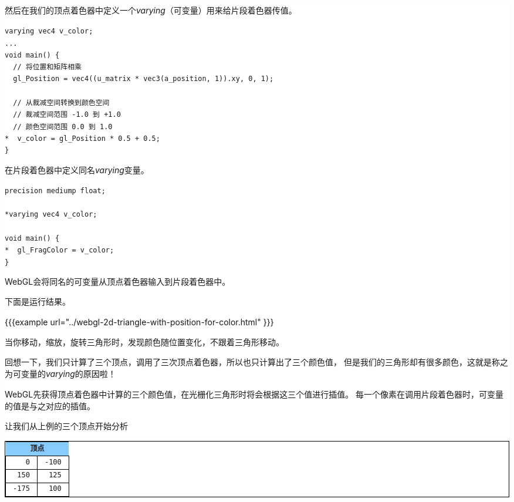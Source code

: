 然后在我们的顶点着色器中定义一个*varying*（可变量）用来给片段着色器传值。

    varying vec4 v_color;
    ...
    void main() {
      // 将位置和矩阵相乘
      gl_Position = vec4((u_matrix * vec3(a_position, 1)).xy, 0, 1);

      // 从裁减空间转换到颜色空间
      // 裁减空间范围 -1.0 到 +1.0
      // 颜色空间范围 0.0 到 1.0
    *  v_color = gl_Position * 0.5 + 0.5;
    }

在片段着色器中定义同名*varying*变量。

    precision mediump float;

    *varying vec4 v_color;

    void main() {
    *  gl_FragColor = v_color;
    }

WebGL会将同名的可变量从顶点着色器输入到片段着色器中。

下面是运行结果。

{{{example url="../webgl-2d-triangle-with-position-for-color.html" }}}

当你移动，缩放，旋转三角形时，发现颜色随位置变化，不跟着三角形移动。

回想一下，我们只计算了三个顶点，调用了三次顶点着色器，所以也只计算出了三个颜色值，
但是我们的三角形却有很多颜色，这就是称之为可变量的*varying*的原因啦！

WebGL先获得顶点着色器中计算的三个颜色值，在光栅化三角形时将会根据这三个值进行插值。
每一个像素在调用片段着色器时，可变量的值是与之对应的插值。

让我们从上例的三个顶点开始分析

<style>
table.vertex_table {
  border: 1px solid black;
  border-collapse: collapse;
  font-family: monospace;
  font-size: small;
}

table.vertex_table th {
  background-color: #88ccff;
  padding-right: 1em;
  padding-left: 1em;
}

table.vertex_table td {
  border: 1px solid black;
  text-align: right;
  padding-right: 1em;
  padding-left: 1em;
}
</style>
<div class="hcenter">
<table class="vertex_table">
<tr><th colspan="2">顶点</th></tr>
<tr><td>0</td><td>-100</td></tr>
<tr><td>150</td><td>125</td></tr>
<tr><td>-175</td><td>100</td></tr>
</table>
</div>
